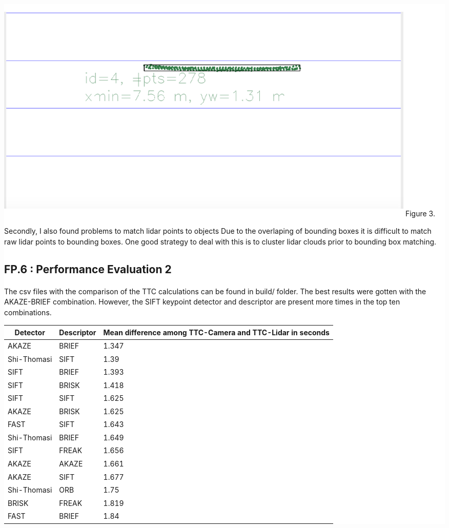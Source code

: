 
<img src="images/Lidar_frame_7.png" width="779" height="414" />
Figure 3.

Secondly, I also found problems to match lidar points to objects  Due to the overlaping of bounding boxes it is difficult to match raw lidar points to bounding boxes. One good strategy to deal with this is to cluster lidar clouds prior to bounding box matching.

## FP.6 : Performance Evaluation 2

The csv files with the comparison of the TTC calculations can be found in build/ folder. The best results were gotten with the
AKAZE-BRIEF combination. However, the SIFT keypoint detector and descriptor are present more times in the top ten combinations. 

|Detector|Descriptor|Mean difference among TTC-Camera and TTC-Lidar in seconds|
|-|-|-|
|AKAZE|BRIEF|1.347|
|Shi-Thomasi|SIFT|1.39|
|SIFT|BRIEF|1.393|
|SIFT|BRISK|1.418|
|SIFT|SIFT|1.625|
|AKAZE|BRISK|1.625|
|FAST|SIFT|1.643|
|Shi-Thomasi|BRIEF|1.649|
|SIFT|FREAK|1.656|
|AKAZE|AKAZE|1.661|
|AKAZE|SIFT|1.677|
|Shi-Thomasi|ORB|1.75|
|BRISK|FREAK|1.819|
|FAST|BRIEF|1.84|